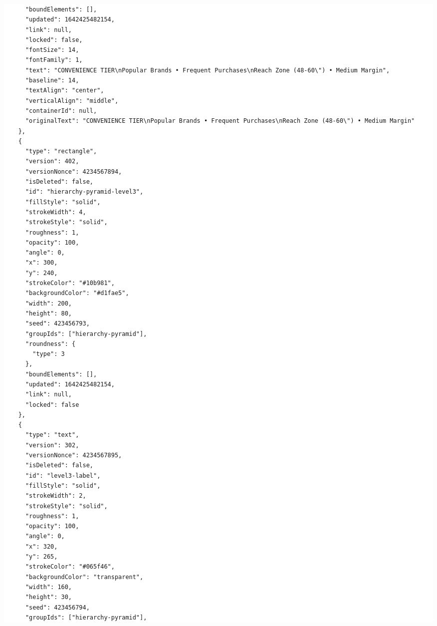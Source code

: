 ```excalidraw
      "boundElements": [],
      "updated": 1642425482154,
      "link": null,
      "locked": false,
      "fontSize": 14,
      "fontFamily": 1,
      "text": "CONVENIENCE TIER\nPopular Brands • Frequent Purchases\nReach Zone (48-60\") • Medium Margin",
      "baseline": 14,
      "textAlign": "center",
      "verticalAlign": "middle",
      "containerId": null,
      "originalText": "CONVENIENCE TIER\nPopular Brands • Frequent Purchases\nReach Zone (48-60\") • Medium Margin"
    },
    {
      "type": "rectangle",
      "version": 402,
      "versionNonce": 4234567894,
      "isDeleted": false,
      "id": "hierarchy-pyramid-level3",
      "fillStyle": "solid",
      "strokeWidth": 4,
      "strokeStyle": "solid",
      "roughness": 1,
      "opacity": 100,
      "angle": 0,
      "x": 300,
      "y": 240,
      "strokeColor": "#10b981",
      "backgroundColor": "#d1fae5",
      "width": 200,
      "height": 80,
      "seed": 423456793,
      "groupIds": ["hierarchy-pyramid"],
      "roundness": {
        "type": 3
      },
      "boundElements": [],
      "updated": 1642425482154,
      "link": null,
      "locked": false
    },
    {
      "type": "text",
      "version": 302,
      "versionNonce": 4234567895,
      "isDeleted": false,
      "id": "level3-label",
      "fillStyle": "solid",
      "strokeWidth": 2,
      "strokeStyle": "solid",
      "roughness": 1,
      "opacity": 100,
      "angle": 0,
      "x": 320,
      "y": 265,
      "strokeColor": "#065f46",
      "backgroundColor": "transparent",
      "width": 160,
      "height": 30,
      "seed": 423456794,
      "groupIds": ["hierarchy-pyramid"],
```